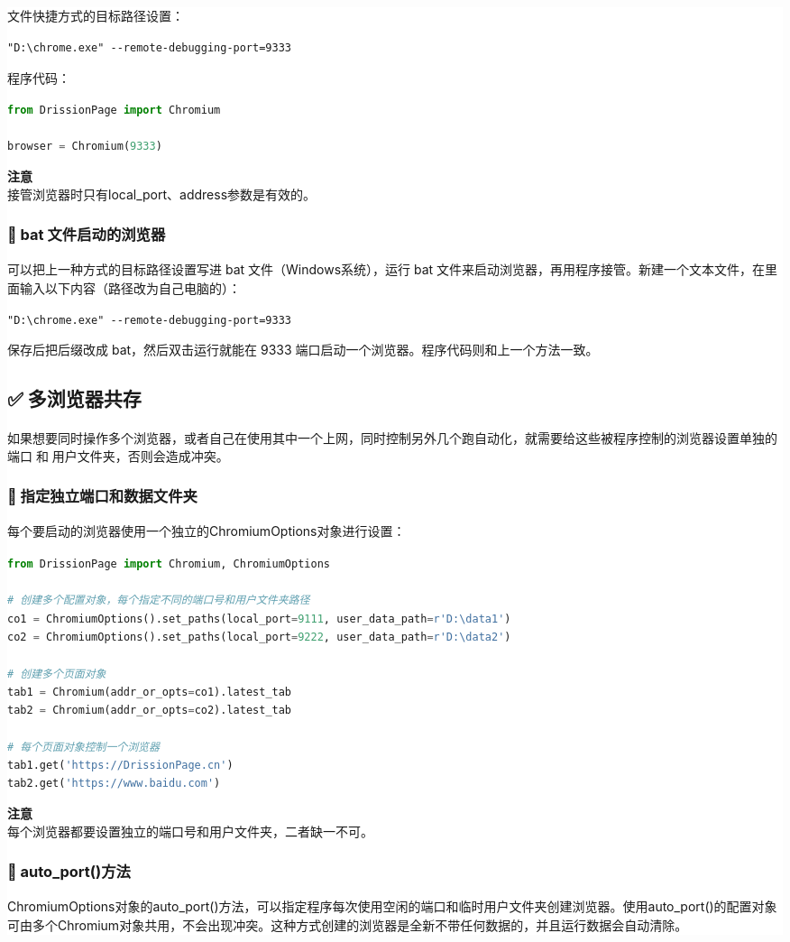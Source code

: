 文件快捷方式的目标路径设置：

```
"D:\chrome.exe" --remote-debugging-port=9333
```

程序代码：

```python
from DrissionPage import Chromium

browser = Chromium(9333)
```

**注意**  
接管浏览器时只有local_port、address参数是有效的。

### 📌 bat 文件启动的浏览器

可以把上一种方式的目标路径设置写进 bat 文件（Windows系统），运行 bat 文件来启动浏览器，再用程序接管。新建一个文本文件，在里面输入以下内容（路径改为自己电脑的）：

```
"D:\chrome.exe" --remote-debugging-port=9333
```

保存后把后缀改成 bat，然后双击运行就能在 9333 端口启动一个浏览器。程序代码则和上一个方法一致。

## ✅️ 多浏览器共存

如果想要同时操作多个浏览器，或者自己在使用其中一个上网，同时控制另外几个跑自动化，就需要给这些被程序控制的浏览器设置单独的 端口 和 用户文件夹，否则会造成冲突。

### 📌 指定独立端口和数据文件夹

每个要启动的浏览器使用一个独立的ChromiumOptions对象进行设置：

```python
from DrissionPage import Chromium, ChromiumOptions

# 创建多个配置对象，每个指定不同的端口号和用户文件夹路径
co1 = ChromiumOptions().set_paths(local_port=9111, user_data_path=r'D:\data1')
co2 = ChromiumOptions().set_paths(local_port=9222, user_data_path=r'D:\data2')

# 创建多个页面对象
tab1 = Chromium(addr_or_opts=co1).latest_tab
tab2 = Chromium(addr_or_opts=co2).latest_tab

# 每个页面对象控制一个浏览器
tab1.get('https://DrissionPage.cn')
tab2.get('https://www.baidu.com')
```

**注意**  
每个浏览器都要设置独立的端口号和用户文件夹，二者缺一不可。

### 📌 auto_port()方法

ChromiumOptions对象的auto_port()方法，可以指定程序每次使用空闲的端口和临时用户文件夹创建浏览器。使用auto_port()的配置对象可由多个Chromium对象共用，不会出现冲突。这种方式创建的浏览器是全新不带任何数据的，并且运行数据会自动清除。
